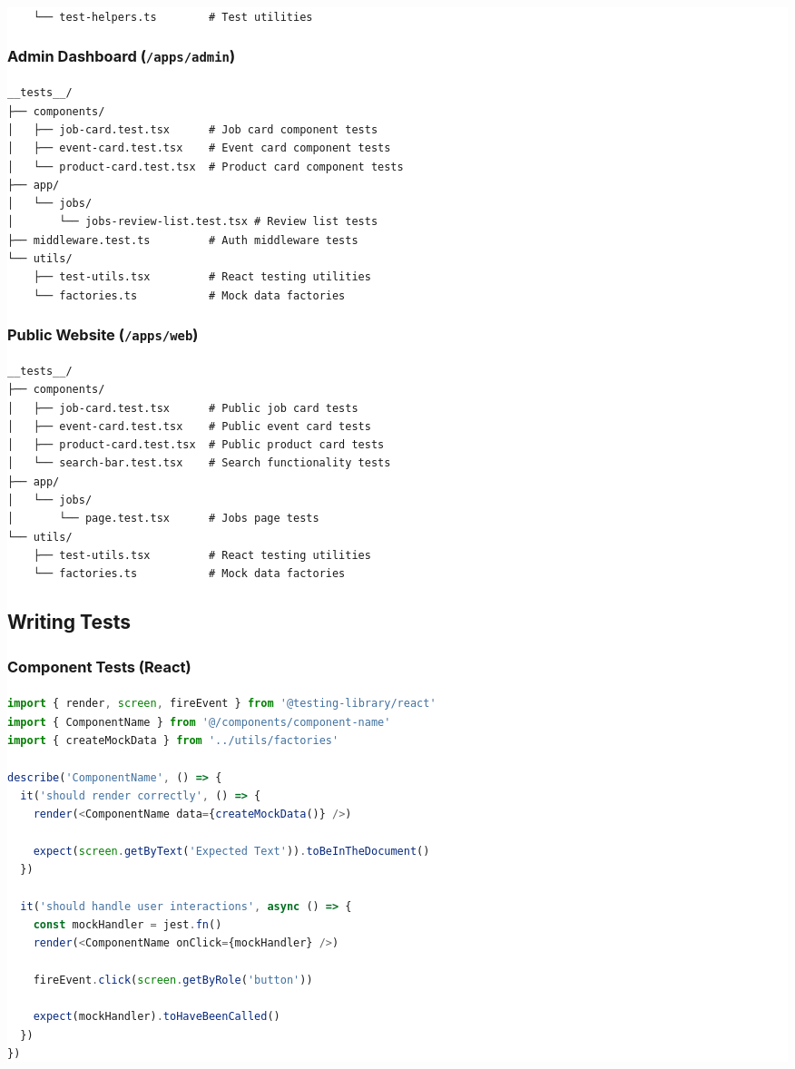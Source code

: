 ```
    └── test-helpers.ts        # Test utilities
```

### Admin Dashboard (`/apps/admin`)
```
__tests__/
├── components/
│   ├── job-card.test.tsx      # Job card component tests
│   ├── event-card.test.tsx    # Event card component tests
│   └── product-card.test.tsx  # Product card component tests
├── app/
│   └── jobs/
│       └── jobs-review-list.test.tsx # Review list tests
├── middleware.test.ts         # Auth middleware tests
└── utils/
    ├── test-utils.tsx         # React testing utilities
    └── factories.ts           # Mock data factories
```

### Public Website (`/apps/web`)
```
__tests__/
├── components/
│   ├── job-card.test.tsx      # Public job card tests
│   ├── event-card.test.tsx    # Public event card tests
│   ├── product-card.test.tsx  # Public product card tests
│   └── search-bar.test.tsx    # Search functionality tests
├── app/
│   └── jobs/
│       └── page.test.tsx      # Jobs page tests
└── utils/
    ├── test-utils.tsx         # React testing utilities
    └── factories.ts           # Mock data factories
```

## Writing Tests

### Component Tests (React)
```typescript
import { render, screen, fireEvent } from '@testing-library/react'
import { ComponentName } from '@/components/component-name'
import { createMockData } from '../utils/factories'

describe('ComponentName', () => {
  it('should render correctly', () => {
    render(<ComponentName data={createMockData()} />)
    
    expect(screen.getByText('Expected Text')).toBeInTheDocument()
  })

  it('should handle user interactions', async () => {
    const mockHandler = jest.fn()
    render(<ComponentName onClick={mockHandler} />)
    
    fireEvent.click(screen.getByRole('button'))
    
    expect(mockHandler).toHaveBeenCalled()
  })
})
```
